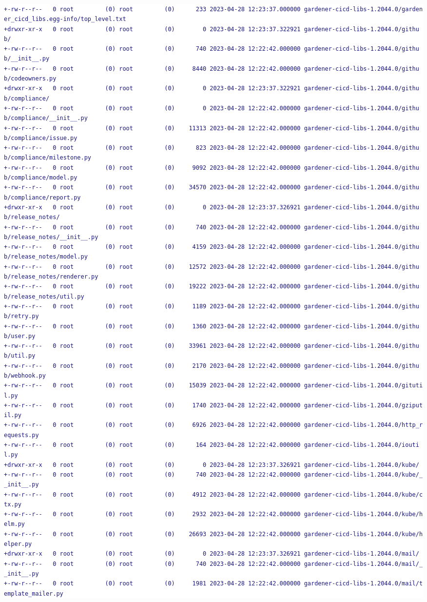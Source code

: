 ```diff
+-rw-r--r--   0 root         (0) root         (0)      233 2023-04-28 12:23:37.000000 gardener-cicd-libs-1.2044.0/gardener_cicd_libs.egg-info/top_level.txt
+drwxr-xr-x   0 root         (0) root         (0)        0 2023-04-28 12:23:37.322921 gardener-cicd-libs-1.2044.0/github/
+-rw-r--r--   0 root         (0) root         (0)      740 2023-04-28 12:22:42.000000 gardener-cicd-libs-1.2044.0/github/__init__.py
+-rw-r--r--   0 root         (0) root         (0)     8440 2023-04-28 12:22:42.000000 gardener-cicd-libs-1.2044.0/github/codeowners.py
+drwxr-xr-x   0 root         (0) root         (0)        0 2023-04-28 12:23:37.322921 gardener-cicd-libs-1.2044.0/github/compliance/
+-rw-r--r--   0 root         (0) root         (0)        0 2023-04-28 12:22:42.000000 gardener-cicd-libs-1.2044.0/github/compliance/__init__.py
+-rw-r--r--   0 root         (0) root         (0)    11313 2023-04-28 12:22:42.000000 gardener-cicd-libs-1.2044.0/github/compliance/issue.py
+-rw-r--r--   0 root         (0) root         (0)      823 2023-04-28 12:22:42.000000 gardener-cicd-libs-1.2044.0/github/compliance/milestone.py
+-rw-r--r--   0 root         (0) root         (0)     9092 2023-04-28 12:22:42.000000 gardener-cicd-libs-1.2044.0/github/compliance/model.py
+-rw-r--r--   0 root         (0) root         (0)    34570 2023-04-28 12:22:42.000000 gardener-cicd-libs-1.2044.0/github/compliance/report.py
+drwxr-xr-x   0 root         (0) root         (0)        0 2023-04-28 12:23:37.326921 gardener-cicd-libs-1.2044.0/github/release_notes/
+-rw-r--r--   0 root         (0) root         (0)      740 2023-04-28 12:22:42.000000 gardener-cicd-libs-1.2044.0/github/release_notes/__init__.py
+-rw-r--r--   0 root         (0) root         (0)     4159 2023-04-28 12:22:42.000000 gardener-cicd-libs-1.2044.0/github/release_notes/model.py
+-rw-r--r--   0 root         (0) root         (0)    12572 2023-04-28 12:22:42.000000 gardener-cicd-libs-1.2044.0/github/release_notes/renderer.py
+-rw-r--r--   0 root         (0) root         (0)    19222 2023-04-28 12:22:42.000000 gardener-cicd-libs-1.2044.0/github/release_notes/util.py
+-rw-r--r--   0 root         (0) root         (0)     1189 2023-04-28 12:22:42.000000 gardener-cicd-libs-1.2044.0/github/retry.py
+-rw-r--r--   0 root         (0) root         (0)     1360 2023-04-28 12:22:42.000000 gardener-cicd-libs-1.2044.0/github/user.py
+-rw-r--r--   0 root         (0) root         (0)    33961 2023-04-28 12:22:42.000000 gardener-cicd-libs-1.2044.0/github/util.py
+-rw-r--r--   0 root         (0) root         (0)     2170 2023-04-28 12:22:42.000000 gardener-cicd-libs-1.2044.0/github/webhook.py
+-rw-r--r--   0 root         (0) root         (0)    15039 2023-04-28 12:22:42.000000 gardener-cicd-libs-1.2044.0/gitutil.py
+-rw-r--r--   0 root         (0) root         (0)     1740 2023-04-28 12:22:42.000000 gardener-cicd-libs-1.2044.0/gziputil.py
+-rw-r--r--   0 root         (0) root         (0)     6926 2023-04-28 12:22:42.000000 gardener-cicd-libs-1.2044.0/http_requests.py
+-rw-r--r--   0 root         (0) root         (0)      164 2023-04-28 12:22:42.000000 gardener-cicd-libs-1.2044.0/ioutil.py
+drwxr-xr-x   0 root         (0) root         (0)        0 2023-04-28 12:23:37.326921 gardener-cicd-libs-1.2044.0/kube/
+-rw-r--r--   0 root         (0) root         (0)      740 2023-04-28 12:22:42.000000 gardener-cicd-libs-1.2044.0/kube/__init__.py
+-rw-r--r--   0 root         (0) root         (0)     4912 2023-04-28 12:22:42.000000 gardener-cicd-libs-1.2044.0/kube/ctx.py
+-rw-r--r--   0 root         (0) root         (0)     2932 2023-04-28 12:22:42.000000 gardener-cicd-libs-1.2044.0/kube/helm.py
+-rw-r--r--   0 root         (0) root         (0)    26693 2023-04-28 12:22:42.000000 gardener-cicd-libs-1.2044.0/kube/helper.py
+drwxr-xr-x   0 root         (0) root         (0)        0 2023-04-28 12:23:37.326921 gardener-cicd-libs-1.2044.0/mail/
+-rw-r--r--   0 root         (0) root         (0)      740 2023-04-28 12:22:42.000000 gardener-cicd-libs-1.2044.0/mail/__init__.py
+-rw-r--r--   0 root         (0) root         (0)     1981 2023-04-28 12:22:42.000000 gardener-cicd-libs-1.2044.0/mail/template_mailer.py
```